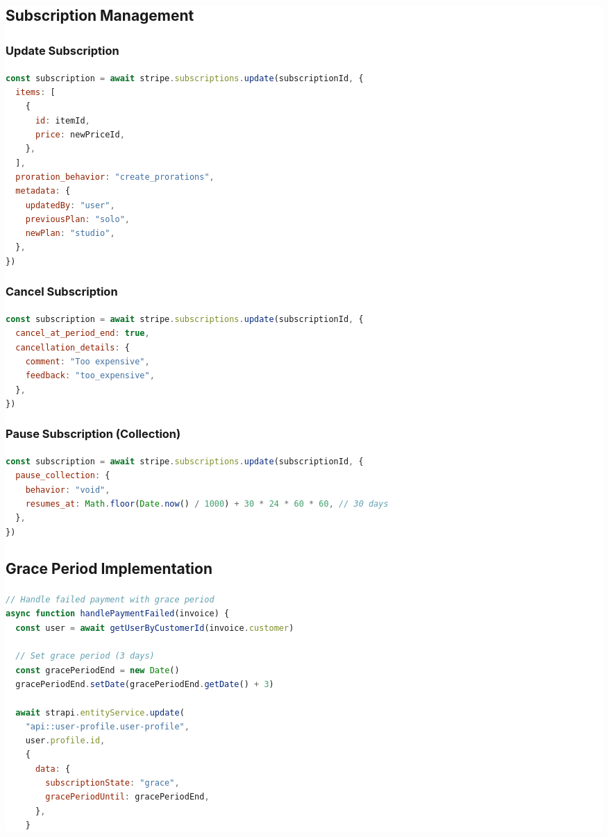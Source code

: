 ## Subscription Management

### Update Subscription

```javascript
const subscription = await stripe.subscriptions.update(subscriptionId, {
  items: [
    {
      id: itemId,
      price: newPriceId,
    },
  ],
  proration_behavior: "create_prorations",
  metadata: {
    updatedBy: "user",
    previousPlan: "solo",
    newPlan: "studio",
  },
})
```

### Cancel Subscription

```javascript
const subscription = await stripe.subscriptions.update(subscriptionId, {
  cancel_at_period_end: true,
  cancellation_details: {
    comment: "Too expensive",
    feedback: "too_expensive",
  },
})
```

### Pause Subscription (Collection)

```javascript
const subscription = await stripe.subscriptions.update(subscriptionId, {
  pause_collection: {
    behavior: "void",
    resumes_at: Math.floor(Date.now() / 1000) + 30 * 24 * 60 * 60, // 30 days
  },
})
```

## Grace Period Implementation

```javascript
// Handle failed payment with grace period
async function handlePaymentFailed(invoice) {
  const user = await getUserByCustomerId(invoice.customer)

  // Set grace period (3 days)
  const gracePeriodEnd = new Date()
  gracePeriodEnd.setDate(gracePeriodEnd.getDate() + 3)

  await strapi.entityService.update(
    "api::user-profile.user-profile",
    user.profile.id,
    {
      data: {
        subscriptionState: "grace",
        gracePeriodUntil: gracePeriodEnd,
      },
    }
```